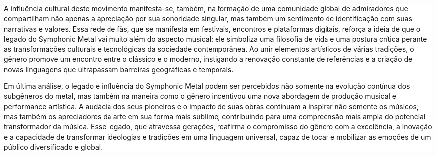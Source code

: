 A influência cultural deste movimento manifesta-se, também, na formação de uma comunidade global de admiradores que compartilham não apenas a apreciação por sua sonoridade singular, mas também um sentimento de identificação com suas narrativas e valores. Essa rede de fãs, que se manifesta em festivais, encontros e plataformas digitais, reforça a ideia de que o legado do Symphonic Metal vai muito além do aspecto musical: ele simboliza uma filosofia de vida e uma postura crítica perante as transformações culturais e tecnológicas da sociedade contemporânea. Ao unir elementos artísticos de várias tradições, o gênero promove um encontro entre o clássico e o moderno, instigando a renovação constante de referências e a criação de novas linguagens que ultrapassam barreiras geográficas e temporais.

Em última análise, o legado e influência do Symphonic Metal podem ser percebidos não somente na evolução contínua dos subgêneros do metal, mas também na maneira como o gênero incentivou uma nova abordagem de produção musical e performance artística. A audácia dos seus pioneiros e o impacto de suas obras continuam a inspirar não somente os músicos, mas também os apreciadores da arte em sua forma mais sublime, contribuindo para uma compreensão mais ampla do potencial transformador da música. Esse legado, que atravessa gerações, reafirma o compromisso do gênero com a excelência, a inovação e a capacidade de transformar ideologias e tradições em uma linguagem universal, capaz de tocar e mobilizar as emoções de um público diversificado e global.
